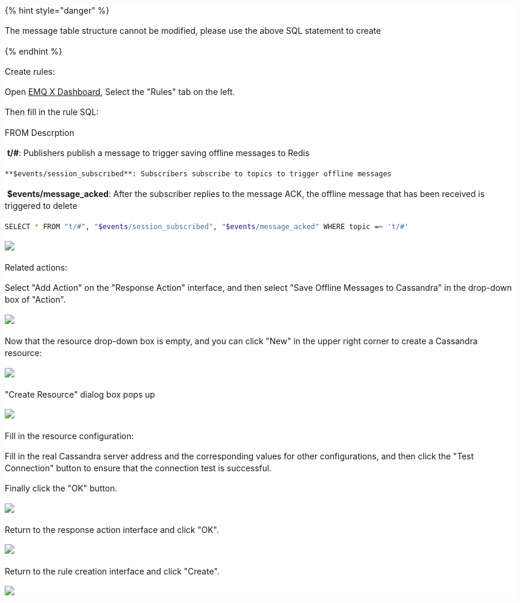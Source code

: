 {% hint style="danger" %}

The message table structure cannot be modified, please use the above SQL statement to create

{% endhint %}

Create rules:

Open [EMQ X Dashboard](http://127.0.0.1:18083/#/rules), Select the "Rules" tab on the left.

Then fill in the rule SQL:

FROM Descrption

​	 **t/#**: Publishers publish a message to trigger saving offline messages to Redis

 	**$events/session_subscribed**: Subscribers subscribe to topics to trigger offline messages

​	**$events/message_acked**: After the subscriber replies to the message ACK, the offline message that has been received is triggered to delete

```bash
SELECT * FROM "t/#", "$events/session_subscribed", "$events/message_acked" WHERE topic =~ 't/#'
```

![](./assets/rule-engine/cass_offline_msg_01.png)

Related actions:

Select "Add Action" on the "Response Action" interface, and then select "Save Offline Messages to Cassandra" in the drop-down box of "Action".

![](./assets/rule-engine/cass_offline_msg_02.png)


Now that the resource drop-down box is empty, and you can click "New" in the upper right corner to create a Cassandra resource:

![](./assets/rule-engine/cass_offline_msg_03.png)

"Create Resource" dialog box pops up

![](./assets/rule-engine/cass_offline_msg_04.png)

Fill in the resource configuration:

Fill in the real Cassandra  server address and the corresponding values for other configurations, and then click the "Test Connection" button to ensure that the connection test is successful.

Finally click the "OK" button.

![](./assets/rule-engine/cass_offline_msg_05.png)

Return to the response action interface and click "OK".

![](./assets/rule-engine/cass_offline_msg_06.png)

Return to the rule creation interface and click "Create".

![](./assets/rule-engine/cass_offline_msg_07.png)
